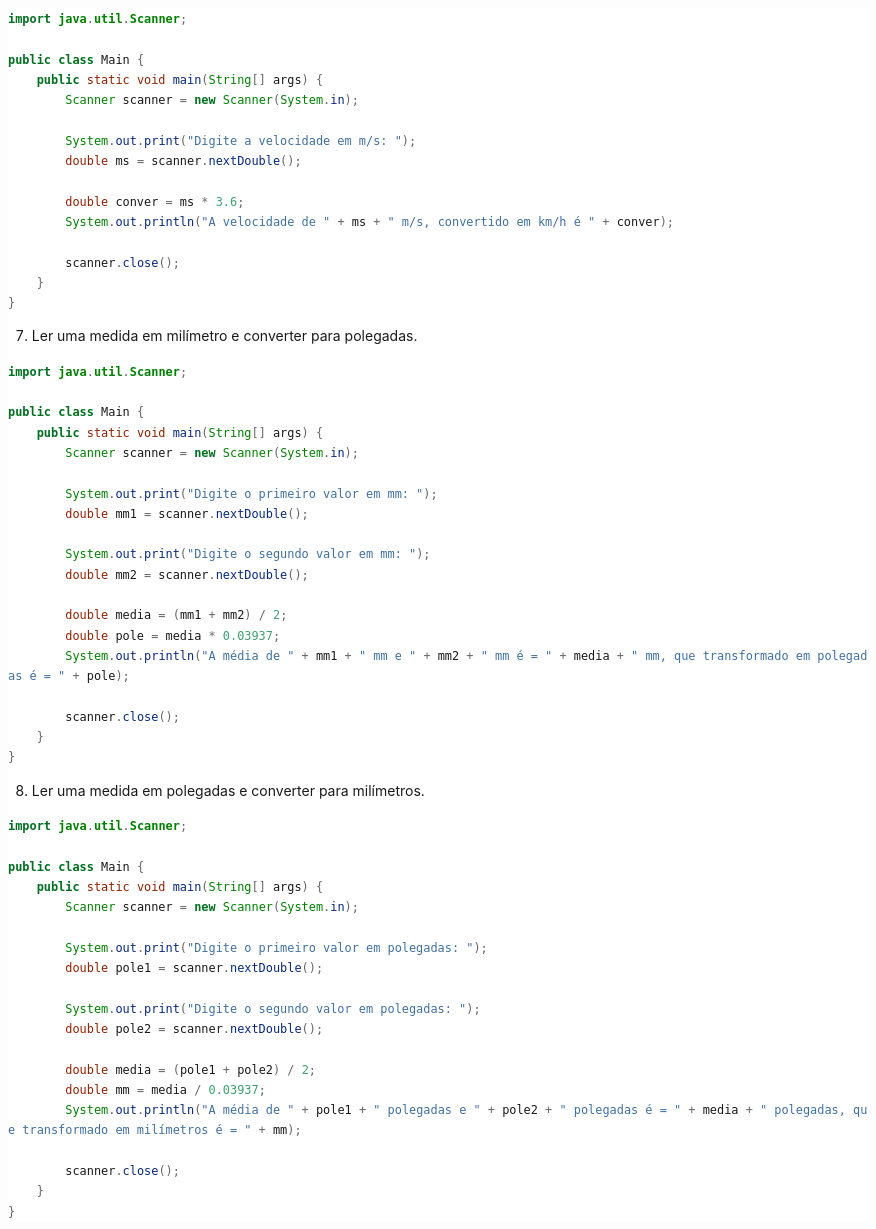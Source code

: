 ```java
import java.util.Scanner;

public class Main {
    public static void main(String[] args) {
        Scanner scanner = new Scanner(System.in);

        System.out.print("Digite a velocidade em m/s: ");
        double ms = scanner.nextDouble();

        double conver = ms * 3.6;
        System.out.println("A velocidade de " + ms + " m/s, convertido em km/h é " + conver);

        scanner.close();
    }
}

```
7. Ler uma medida em milímetro e converter para polegadas.
```java
import java.util.Scanner;

public class Main {
    public static void main(String[] args) {
        Scanner scanner = new Scanner(System.in);

        System.out.print("Digite o primeiro valor em mm: ");
        double mm1 = scanner.nextDouble();

        System.out.print("Digite o segundo valor em mm: ");
        double mm2 = scanner.nextDouble();

        double media = (mm1 + mm2) / 2;
        double pole = media * 0.03937;
        System.out.println("A média de " + mm1 + " mm e " + mm2 + " mm é = " + media + " mm, que transformado em polegadas é = " + pole);

        scanner.close();
    }
}

```
8. Ler uma medida em polegadas e converter para milímetros.
```java
import java.util.Scanner;

public class Main {
    public static void main(String[] args) {
        Scanner scanner = new Scanner(System.in);

        System.out.print("Digite o primeiro valor em polegadas: ");
        double pole1 = scanner.nextDouble();

        System.out.print("Digite o segundo valor em polegadas: ");
        double pole2 = scanner.nextDouble();

        double media = (pole1 + pole2) / 2;
        double mm = media / 0.03937;
        System.out.println("A média de " + pole1 + " polegadas e " + pole2 + " polegadas é = " + media + " polegadas, que transformado em milímetros é = " + mm);

        scanner.close();
    }
}

```